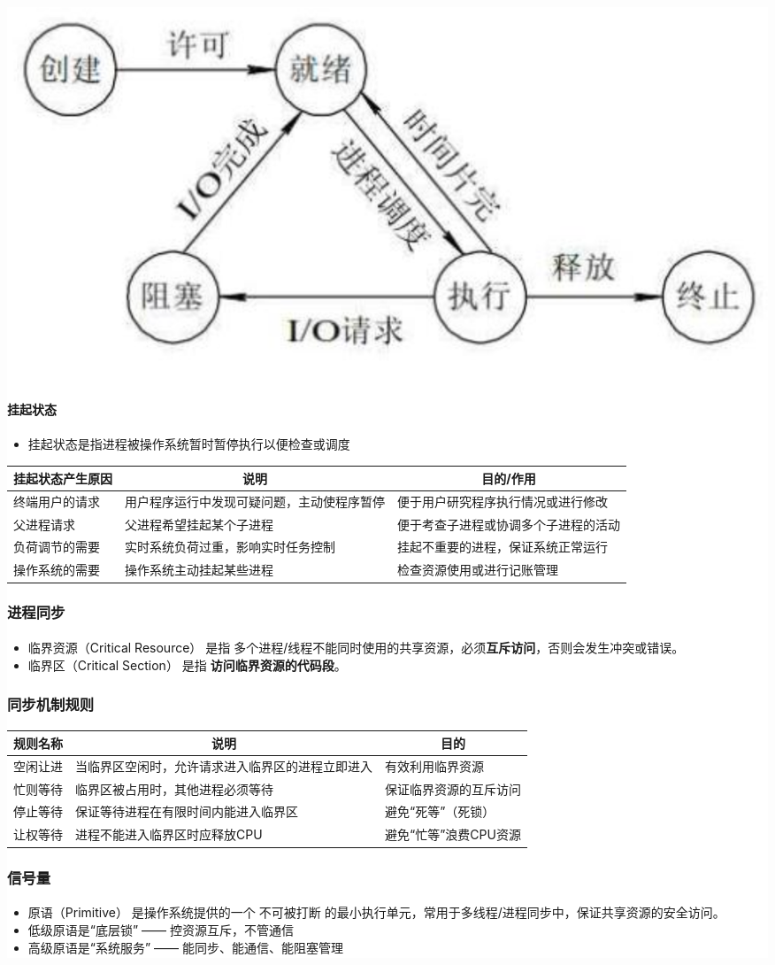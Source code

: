 ![进程的三种基本状态和转换](./process_status.png)

#### 挂起状态
- 挂起状态是指进程被操作系统暂时暂停执行以便检查或调度

| 挂起状态产生原因 | 说明                    | 目的/作用              |
| -------- | --------------------- | ------------------ |
| 终端用户的请求  | 用户程序运行中发现可疑问题，主动使程序暂停 | 便于用户研究程序执行情况或进行修改  |
| 父进程请求    | 父进程希望挂起某个子进程          | 便于考查子进程或协调多个子进程的活动 |
| 负荷调节的需要  | 实时系统负荷过重，影响实时任务控制     | 挂起不重要的进程，保证系统正常运行  |
| 操作系统的需要  | 操作系统主动挂起某些进程          | 检查资源使用或进行记账管理      |

### 进程同步
- 临界资源（Critical Resource） 是指 多个进程/线程不能同时使用的共享资源，必须**互斥访问**，否则会发生冲突或错误。
- 临界区（Critical Section） 是指 **访问临界资源的代码段**。

### 同步机制规则
| 规则名称 | 说明                       | 目的            |
| ---- | ------------------------ | ------------- |
| 空闲让进 | 当临界区空闲时，允许请求进入临界区的进程立即进入 | 有效利用临界资源      |
| 忙则等待 | 临界区被占用时，其他进程必须等待         | 保证临界资源的互斥访问   |
| 停止等待 | 保证等待进程在有限时间内能进入临界区       | 避免“死等”（死锁）    |
| 让权等待 | 进程不能进入临界区时应释放CPU         | 避免“忙等”浪费CPU资源 |

### 信号量
- 原语（Primitive） 是操作系统提供的一个 不可被打断 的最小执行单元，常用于多线程/进程同步中，保证共享资源的安全访问。
- 低级原语是“底层锁” —— 控资源互斥，不管通信
- 高级原语是“系统服务” —— 能同步、能通信、能阻塞管理
